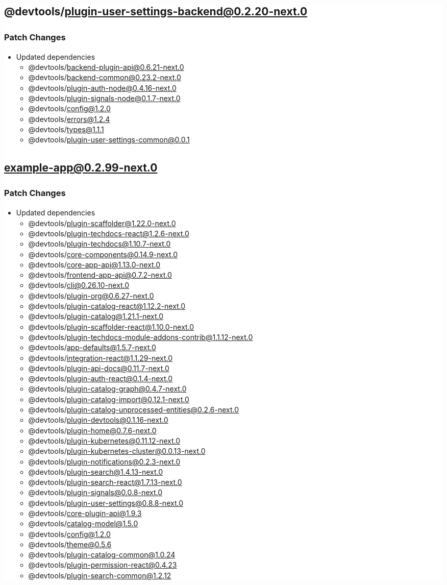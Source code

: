 ## @devtools/plugin-user-settings-backend@0.2.20-next.0

### Patch Changes

- Updated dependencies
  - @devtools/backend-plugin-api@0.6.21-next.0
  - @devtools/backend-common@0.23.2-next.0
  - @devtools/plugin-auth-node@0.4.16-next.0
  - @devtools/plugin-signals-node@0.1.7-next.0
  - @devtools/config@1.2.0
  - @devtools/errors@1.2.4
  - @devtools/types@1.1.1
  - @devtools/plugin-user-settings-common@0.0.1

## example-app@0.2.99-next.0

### Patch Changes

- Updated dependencies
  - @devtools/plugin-scaffolder@1.22.0-next.0
  - @devtools/plugin-techdocs-react@1.2.6-next.0
  - @devtools/plugin-techdocs@1.10.7-next.0
  - @devtools/core-components@0.14.9-next.0
  - @devtools/core-app-api@1.13.0-next.0
  - @devtools/frontend-app-api@0.7.2-next.0
  - @devtools/cli@0.26.10-next.0
  - @devtools/plugin-org@0.6.27-next.0
  - @devtools/plugin-catalog-react@1.12.2-next.0
  - @devtools/plugin-catalog@1.21.1-next.0
  - @devtools/plugin-scaffolder-react@1.10.0-next.0
  - @devtools/plugin-techdocs-module-addons-contrib@1.1.12-next.0
  - @devtools/app-defaults@1.5.7-next.0
  - @devtools/integration-react@1.1.29-next.0
  - @devtools/plugin-api-docs@0.11.7-next.0
  - @devtools/plugin-auth-react@0.1.4-next.0
  - @devtools/plugin-catalog-graph@0.4.7-next.0
  - @devtools/plugin-catalog-import@0.12.1-next.0
  - @devtools/plugin-catalog-unprocessed-entities@0.2.6-next.0
  - @devtools/plugin-devtools@0.1.16-next.0
  - @devtools/plugin-home@0.7.6-next.0
  - @devtools/plugin-kubernetes@0.11.12-next.0
  - @devtools/plugin-kubernetes-cluster@0.0.13-next.0
  - @devtools/plugin-notifications@0.2.3-next.0
  - @devtools/plugin-search@1.4.13-next.0
  - @devtools/plugin-search-react@1.7.13-next.0
  - @devtools/plugin-signals@0.0.8-next.0
  - @devtools/plugin-user-settings@0.8.8-next.0
  - @devtools/core-plugin-api@1.9.3
  - @devtools/catalog-model@1.5.0
  - @devtools/config@1.2.0
  - @devtools/theme@0.5.6
  - @devtools/plugin-catalog-common@1.0.24
  - @devtools/plugin-permission-react@0.4.23
  - @devtools/plugin-search-common@1.2.12

